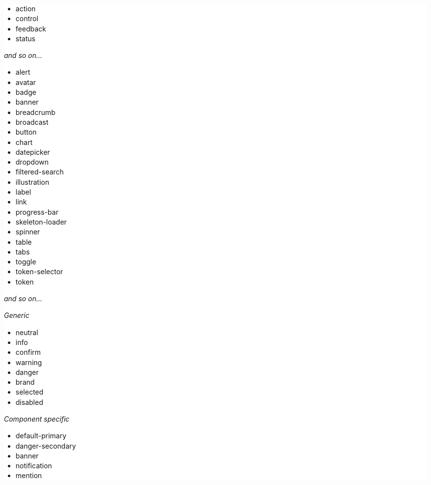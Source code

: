 - action
- control
- feedback
- status

_and so on…_
</td>
<td>

- alert
- avatar
- badge
- banner
- breadcrumb
- broadcast
- button
- chart
- datepicker
- dropdown
- filtered-search
- illustration
- label
- link
- progress-bar
- skeleton-loader
- spinner
- table
- tabs
- toggle
- token-selector
- token

_and so on…_
</td>
<td>

_Generic_

- neutral
- info
- confirm
- warning
- danger
- brand
- selected
- disabled

_Component specific_

- default-primary
- danger-secondary
- banner
- notification
- mention

